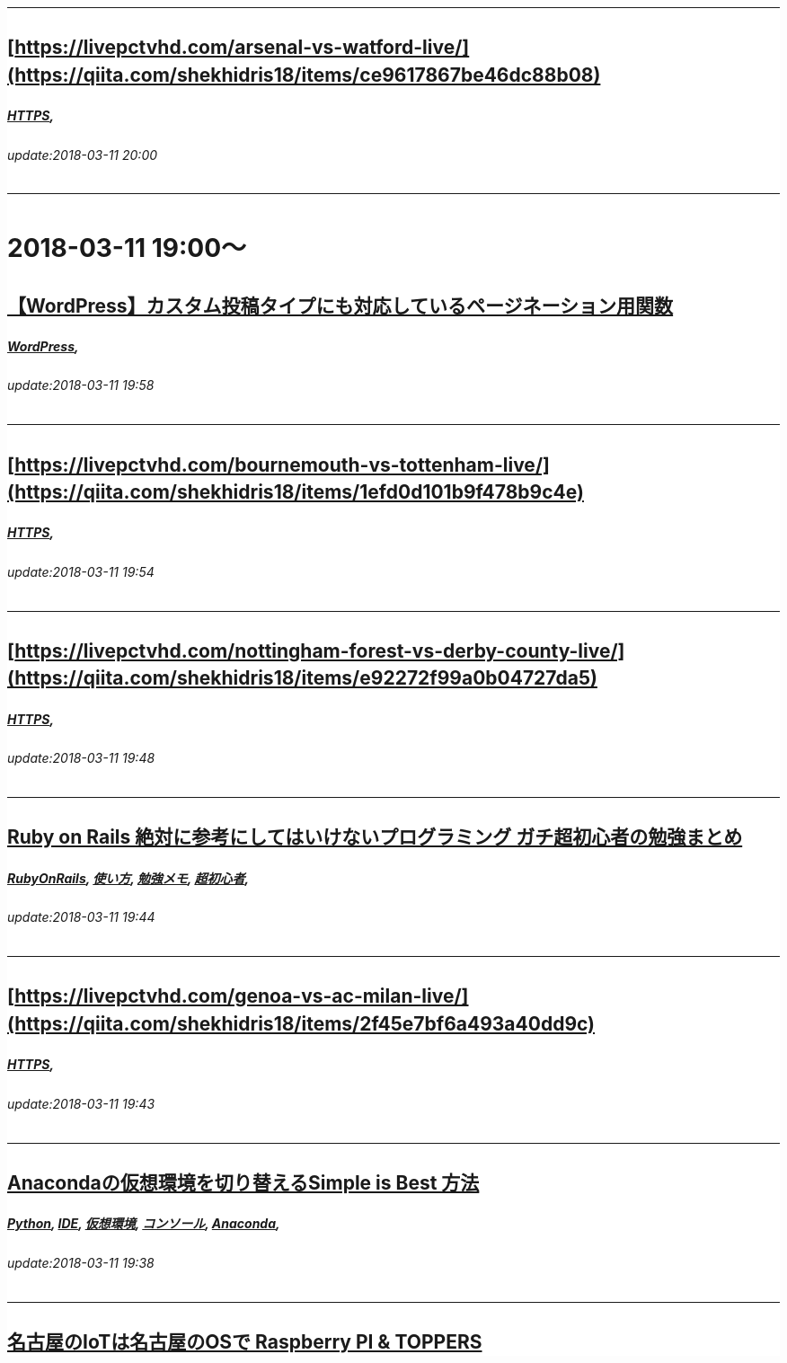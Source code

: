 
---
## [https://livepctvhd.com/arsenal-vs-watford-live/](https://qiita.com/shekhidris18/items/ce9617867be46dc88b08)
##### [HTTPS](https://qiita.com/tags/HTTPS), 
###### update:2018-03-11 20:00
---




# 2018-03-11 19:00～
## [【WordPress】カスタム投稿タイプにも対応しているページネーション用関数](https://qiita.com/itsumoonazicode/items/a62c8d59696b65c61d2f)
##### [WordPress](https://qiita.com/tags/WordPress), 
###### update:2018-03-11 19:58
---
## [https://livepctvhd.com/bournemouth-vs-tottenham-live/](https://qiita.com/shekhidris18/items/1efd0d101b9f478b9c4e)
##### [HTTPS](https://qiita.com/tags/HTTPS), 
###### update:2018-03-11 19:54
---
## [https://livepctvhd.com/nottingham-forest-vs-derby-county-live/](https://qiita.com/shekhidris18/items/e92272f99a0b04727da5)
##### [HTTPS](https://qiita.com/tags/HTTPS), 
###### update:2018-03-11 19:48
---
## [Ruby on Rails 絶対に参考にしてはいけないプログラミング ガチ超初心者の勉強まとめ](https://qiita.com/okapy0922/items/1e0a83de0be2dcec9f50)
##### [RubyOnRails](https://qiita.com/tags/RubyOnRails), [使い方](https://qiita.com/tags/使い方), [勉強メモ](https://qiita.com/tags/勉強メモ), [超初心者](https://qiita.com/tags/超初心者), 
###### update:2018-03-11 19:44
---
## [https://livepctvhd.com/genoa-vs-ac-milan-live/](https://qiita.com/shekhidris18/items/2f45e7bf6a493a40dd9c)
##### [HTTPS](https://qiita.com/tags/HTTPS), 
###### update:2018-03-11 19:43
---
## [Anacondaの仮想環境を切り替えるSimple is Best 方法](https://qiita.com/abmolniya/items/85704f08496e0e104108)
##### [Python](https://qiita.com/tags/Python), [IDE](https://qiita.com/tags/IDE), [仮想環境](https://qiita.com/tags/仮想環境), [コンソール](https://qiita.com/tags/コンソール), [Anaconda](https://qiita.com/tags/Anaconda), 
###### update:2018-03-11 19:38
---
## [名古屋のIoTは名古屋のOSで Raspberry PI & TOPPERS](https://qiita.com/kaizen_nagoya/items/4c46153324a8081fe18c)